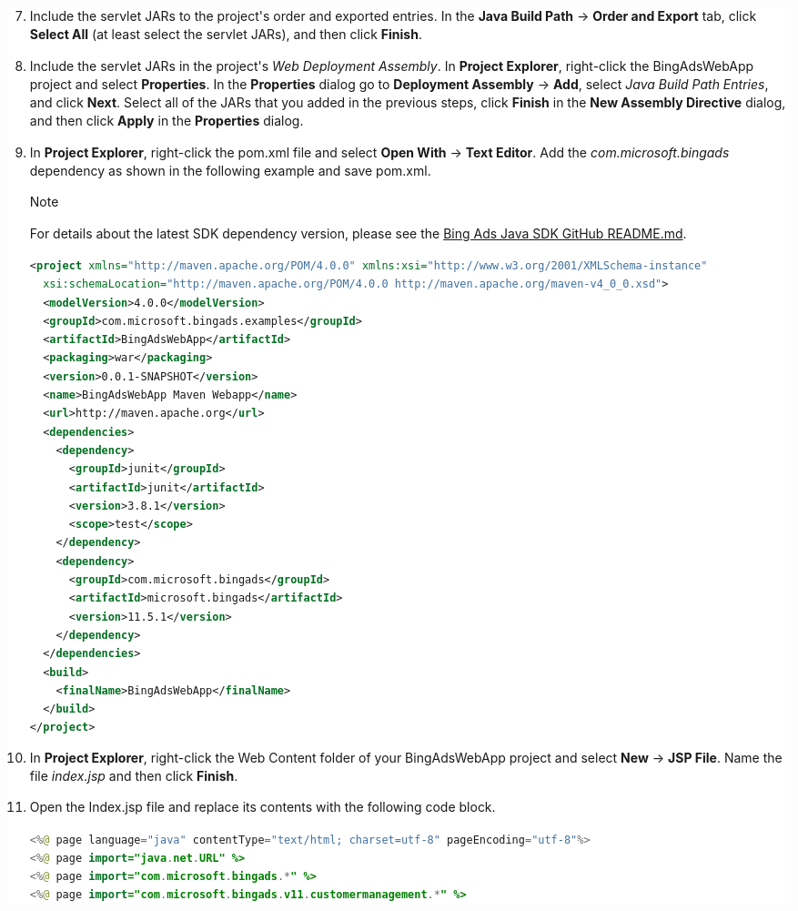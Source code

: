 7.  Include the servlet JARs to the project's order and exported entries. In the **Java Build Path** -&gt; **Order and Export** tab, click **Select All** (at least select the servlet JARs), and then click **Finish**.

8.  Include the servlet JARs in the project's *Web Deployment Assembly*. In **Project Explorer**, right-click the BingAdsWebApp project and select **Properties**. In the **Properties** dialog go to **Deployment Assembly** -&gt; **Add**, select *Java Build Path Entries*, and click **Next**. Select all of the JARs that you added in the previous steps, click **Finish** in the **New Assembly Directive** dialog, and then click **Apply** in the **Properties** dialog.

9. In **Project Explorer**, right-click the pom.xml file and select **Open With** -&gt; **Text Editor**. Add the *com.microsoft.bingads* dependency as shown in the following example and save pom.xml.

    > [!NOTE]
    > For details about the latest SDK dependency version, please see the [Bing Ads Java SDK GitHub README.md](https://github.com/BingAds/BingAds-Java-SDK).

    ```xml
    <project xmlns="http://maven.apache.org/POM/4.0.0" xmlns:xsi="http://www.w3.org/2001/XMLSchema-instance"
      xsi:schemaLocation="http://maven.apache.org/POM/4.0.0 http://maven.apache.org/maven-v4_0_0.xsd">
      <modelVersion>4.0.0</modelVersion>
      <groupId>com.microsoft.bingads.examples</groupId>
      <artifactId>BingAdsWebApp</artifactId>
      <packaging>war</packaging>
      <version>0.0.1-SNAPSHOT</version>
      <name>BingAdsWebApp Maven Webapp</name>
      <url>http://maven.apache.org</url>
      <dependencies>
        <dependency>
          <groupId>junit</groupId>
          <artifactId>junit</artifactId>
          <version>3.8.1</version>
          <scope>test</scope>
        </dependency>
        <dependency>
          <groupId>com.microsoft.bingads</groupId>
          <artifactId>microsoft.bingads</artifactId>
          <version>11.5.1</version>
        </dependency>
      </dependencies>
      <build>
        <finalName>BingAdsWebApp</finalName>
      </build>
    </project>
    ```

10. In **Project Explorer**, right-click the Web Content folder of your BingAdsWebApp project and select **New** -&gt; **JSP File**. Name the file *index.jsp* and then click **Finish**.

11. Open the Index.jsp file and replace its contents with the following code block.

    ```java
    <%@ page language="java" contentType="text/html; charset=utf-8" pageEncoding="utf-8"%>
    <%@ page import="java.net.URL" %>
    <%@ page import="com.microsoft.bingads.*" %>
    <%@ page import="com.microsoft.bingads.v11.customermanagement.*" %>
